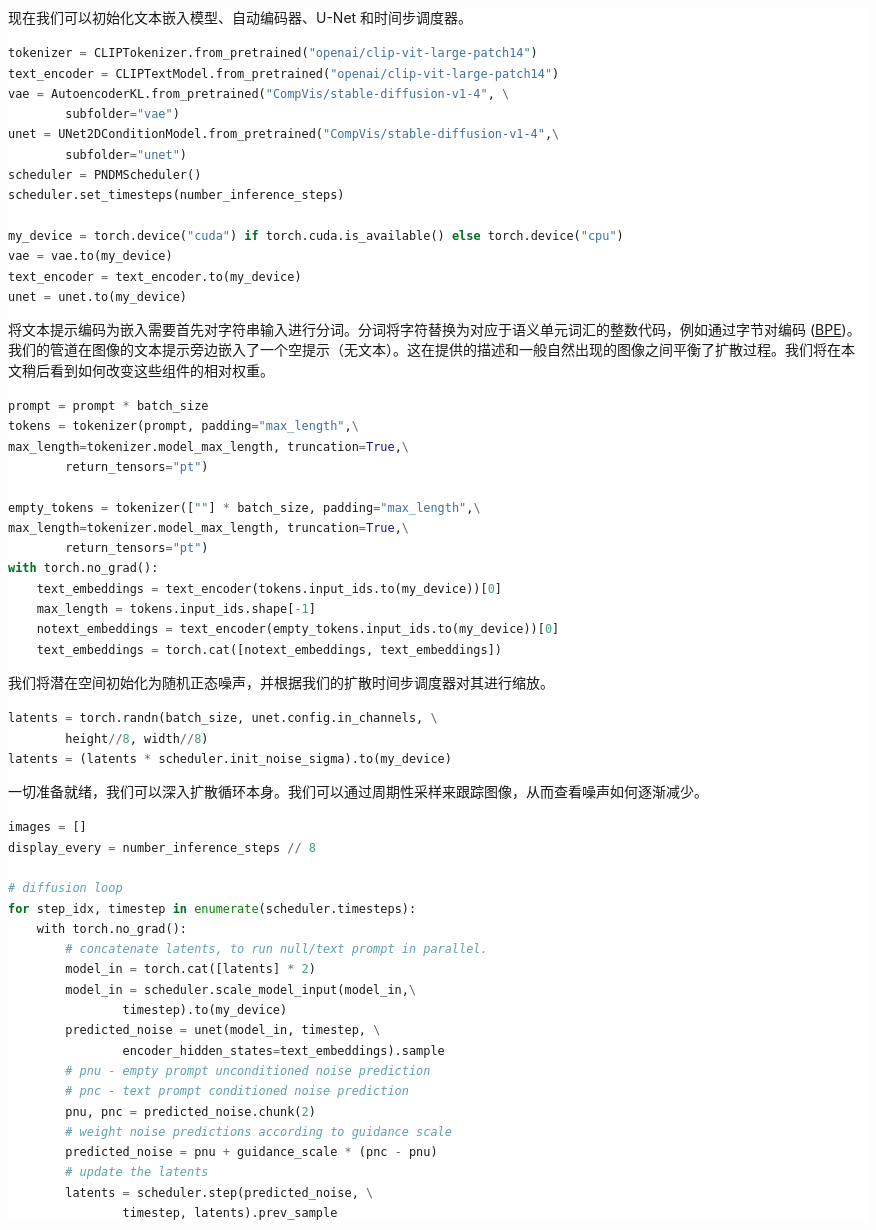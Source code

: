 现在我们可以初始化文本嵌入模型、自动编码器、U-Net 和时间步调度器。

```py
tokenizer = CLIPTokenizer.from_pretrained("openai/clip-vit-large-patch14")
text_encoder = CLIPTextModel.from_pretrained("openai/clip-vit-large-patch14")
vae = AutoencoderKL.from_pretrained("CompVis/stable-diffusion-v1-4", \
        subfolder="vae")
unet = UNet2DConditionModel.from_pretrained("CompVis/stable-diffusion-v1-4",\
        subfolder="unet")
scheduler = PNDMScheduler()
scheduler.set_timesteps(number_inference_steps)

my_device = torch.device("cuda") if torch.cuda.is_available() else torch.device("cpu")
vae = vae.to(my_device)
text_encoder = text_encoder.to(my_device)
unet = unet.to(my_device)
```

将文本提示编码为嵌入需要首先对字符串输入进行分词。分词将字符替换为对应于语义单元词汇的整数代码，例如通过字节对编码 ([BPE](https://en.wikipedia.org/wiki/Byte_pair_encoding))。我们的管道在图像的文本提示旁边嵌入了一个空提示（无文本）。这在提供的描述和一般自然出现的图像之间平衡了扩散过程。我们将在本文稍后看到如何改变这些组件的相对权重。

```py
prompt = prompt * batch_size
tokens = tokenizer(prompt, padding="max_length",\
max_length=tokenizer.model_max_length, truncation=True,\
        return_tensors="pt")

empty_tokens = tokenizer([""] * batch_size, padding="max_length",\
max_length=tokenizer.model_max_length, truncation=True,\
        return_tensors="pt")
with torch.no_grad():
    text_embeddings = text_encoder(tokens.input_ids.to(my_device))[0]
    max_length = tokens.input_ids.shape[-1]
    notext_embeddings = text_encoder(empty_tokens.input_ids.to(my_device))[0]
    text_embeddings = torch.cat([notext_embeddings, text_embeddings])
```

我们将潜在空间初始化为随机正态噪声，并根据我们的扩散时间步调度器对其进行缩放。

```py
latents = torch.randn(batch_size, unet.config.in_channels, \
        height//8, width//8)
latents = (latents * scheduler.init_noise_sigma).to(my_device)
```

一切准备就绪，我们可以深入扩散循环本身。我们可以通过周期性采样来跟踪图像，从而查看噪声如何逐渐减少。

```py
images = []
display_every = number_inference_steps // 8

# diffusion loop
for step_idx, timestep in enumerate(scheduler.timesteps):
    with torch.no_grad():
        # concatenate latents, to run null/text prompt in parallel.
        model_in = torch.cat([latents] * 2)
        model_in = scheduler.scale_model_input(model_in,\
                timestep).to(my_device)
        predicted_noise = unet(model_in, timestep, \
                encoder_hidden_states=text_embeddings).sample
        # pnu - empty prompt unconditioned noise prediction
        # pnc - text prompt conditioned noise prediction
        pnu, pnc = predicted_noise.chunk(2)
        # weight noise predictions according to guidance scale
        predicted_noise = pnu + guidance_scale * (pnc - pnu)
        # update the latents
        latents = scheduler.step(predicted_noise, \
                timestep, latents).prev_sample
```